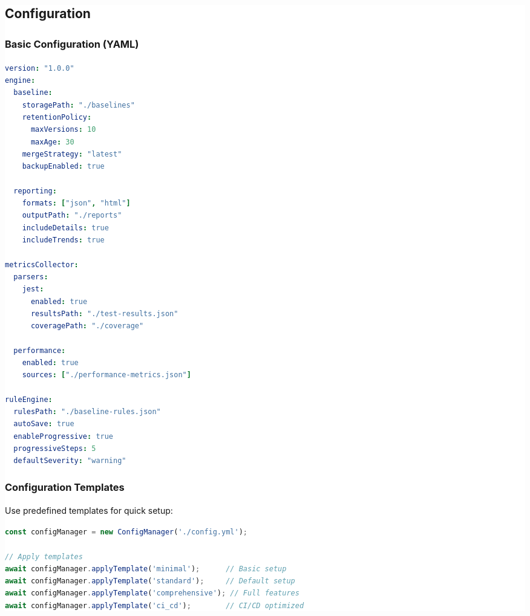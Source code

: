 ## Configuration

### Basic Configuration (YAML)

```yaml
version: "1.0.0"
engine:
  baseline:
    storagePath: "./baselines"
    retentionPolicy:
      maxVersions: 10
      maxAge: 30
    mergeStrategy: "latest"
    backupEnabled: true

  reporting:
    formats: ["json", "html"]
    outputPath: "./reports"
    includeDetails: true
    includeTrends: true

metricsCollector:
  parsers:
    jest:
      enabled: true
      resultsPath: "./test-results.json"
      coveragePath: "./coverage"

  performance:
    enabled: true
    sources: ["./performance-metrics.json"]

ruleEngine:
  rulesPath: "./baseline-rules.json"
  autoSave: true
  enableProgressive: true
  progressiveSteps: 5
  defaultSeverity: "warning"
```

### Configuration Templates

Use predefined templates for quick setup:

```typescript
const configManager = new ConfigManager('./config.yml');

// Apply templates
await configManager.applyTemplate('minimal');      // Basic setup
await configManager.applyTemplate('standard');     // Default setup
await configManager.applyTemplate('comprehensive'); // Full features
await configManager.applyTemplate('ci_cd');        // CI/CD optimized
```
